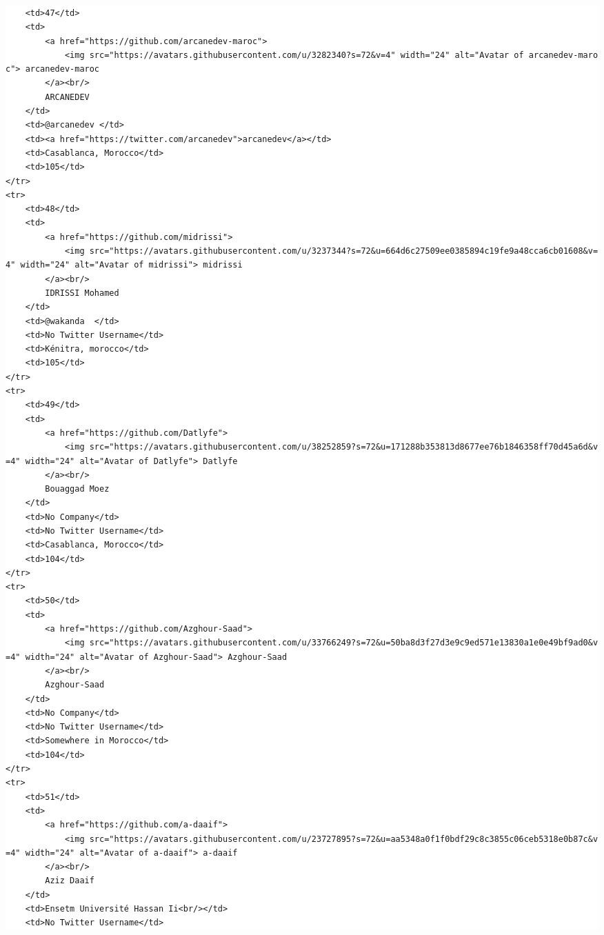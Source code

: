 		<td>47</td>
		<td>
			<a href="https://github.com/arcanedev-maroc">
				<img src="https://avatars.githubusercontent.com/u/3282340?s=72&v=4" width="24" alt="Avatar of arcanedev-maroc"> arcanedev-maroc
			</a><br/>
			ARCANEDEV 
		</td>
		<td>@arcanedev </td>
		<td><a href="https://twitter.com/arcanedev">arcanedev</a></td>
		<td>Casablanca, Morocco</td>
		<td>105</td>
	</tr>
	<tr>
		<td>48</td>
		<td>
			<a href="https://github.com/midrissi">
				<img src="https://avatars.githubusercontent.com/u/3237344?s=72&u=664d6c27509ee0385894c19fe9a48cca6cb01608&v=4" width="24" alt="Avatar of midrissi"> midrissi
			</a><br/>
			IDRISSI Mohamed
		</td>
		<td>@wakanda  </td>
		<td>No Twitter Username</td>
		<td>Kénitra, morocco</td>
		<td>105</td>
	</tr>
	<tr>
		<td>49</td>
		<td>
			<a href="https://github.com/Datlyfe">
				<img src="https://avatars.githubusercontent.com/u/38252859?s=72&u=171288b353813d8677ee76b1846358ff70d45a6d&v=4" width="24" alt="Avatar of Datlyfe"> Datlyfe
			</a><br/>
			Bouaggad Moez
		</td>
		<td>No Company</td>
		<td>No Twitter Username</td>
		<td>Casablanca, Morocco</td>
		<td>104</td>
	</tr>
	<tr>
		<td>50</td>
		<td>
			<a href="https://github.com/Azghour-Saad">
				<img src="https://avatars.githubusercontent.com/u/33766249?s=72&u=50ba8d3f27d3e9c9ed571e13830a1e0e49bf9ad0&v=4" width="24" alt="Avatar of Azghour-Saad"> Azghour-Saad
			</a><br/>
			Azghour-Saad
		</td>
		<td>No Company</td>
		<td>No Twitter Username</td>
		<td>Somewhere in Morocco</td>
		<td>104</td>
	</tr>
	<tr>
		<td>51</td>
		<td>
			<a href="https://github.com/a-daaif">
				<img src="https://avatars.githubusercontent.com/u/23727895?s=72&u=aa5348a0f1f0bdf29c8c3855c06ceb5318e0b87c&v=4" width="24" alt="Avatar of a-daaif"> a-daaif
			</a><br/>
			Aziz Daaif
		</td>
		<td>Ensetm Université Hassan Ii<br/></td>
		<td>No Twitter Username</td>
